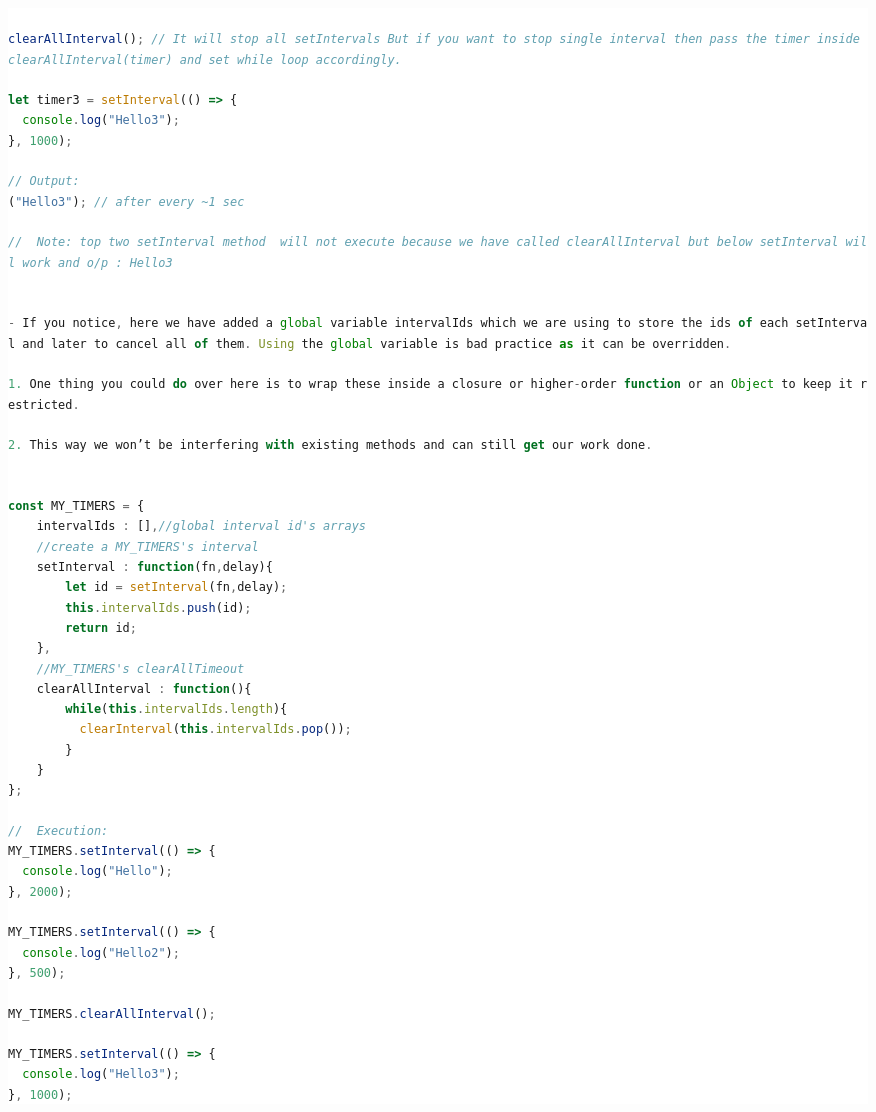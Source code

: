 ```ts

clearAllInterval(); // It will stop all setIntervals But if you want to stop single interval then pass the timer inside clearAllInterval(timer) and set while loop accordingly.

let timer3 = setInterval(() => {
  console.log("Hello3");
}, 1000);

// Output:
("Hello3"); // after every ~1 sec

//  Note: top two setInterval method  will not execute because we have called clearAllInterval but below setInterval will work and o/p : Hello3


- If you notice, here we have added a global variable intervalIds which we are using to store the ids of each setInterval and later to cancel all of them. Using the global variable is bad practice as it can be overridden.

1. One thing you could do over here is to wrap these inside a closure or higher-order function or an Object to keep it restricted.

2. This way we won’t be interfering with existing methods and can still get our work done.


const MY_TIMERS = {
    intervalIds : [],//global interval id's arrays
    //create a MY_TIMERS's interval
    setInterval : function(fn,delay){
        let id = setInterval(fn,delay);
        this.intervalIds.push(id);
        return id;
    },
    //MY_TIMERS's clearAllTimeout
    clearAllInterval : function(){
        while(this.intervalIds.length){
          clearInterval(this.intervalIds.pop());
        }
    }
};

//  Execution:
MY_TIMERS.setInterval(() => {
  console.log("Hello");
}, 2000);

MY_TIMERS.setInterval(() => {
  console.log("Hello2");
}, 500);

MY_TIMERS.clearAllInterval();

MY_TIMERS.setInterval(() => {
  console.log("Hello3");
}, 1000);

```
